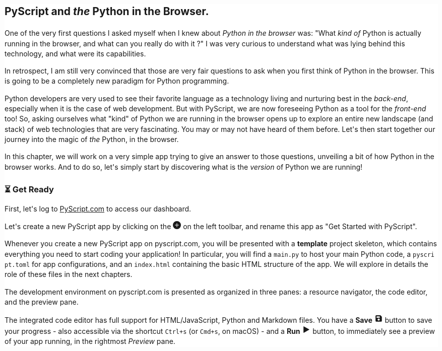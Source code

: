 ## PyScript and _the_ Python in the Browser.

One of the very first questions I asked myself when I knew about _Python in the browser_ was:
"What _kind of_ Python is actually running in the browser, and what can you really do with it ?"
I was very curious to understand what was lying behind this technology, and what were its capabilities.

In retrospect, I am still very convinced that those are very fair questions to ask when
you first think of Python in the browser.
This is going to be a completely new paradigm for Python programming.

Python developers are very used to see their favorite language
as a technology living and nurturing best in the _back-end_, especially when it is
the case of web development.
But with PyScript, we are now foreseeing Python as a tool for the _front-end_ too!
So, asking ourselves what "kind" of Python we are running in the browser opens up to
explore an entire new landscape (and stack) of web technologies that are very fascinating.
You may or may not have heard of them before.
Let's then start together our journey into the magic of _the_ Python, in the browser.

In this chapter, we will work on a very simple app trying to give an answer to those questions,
unveiling a bit of how Python in the browser works.
And to do so, let's simply start by discovering what is the _version_ of Python we are running!

### ⏳ Get Ready

First, let's log to [PyScript.com](https://pyscript.com) to access our dashboard.

Let's create a new PyScript app by clicking on the
<svg xmlns="http://www.w3.org/2000/svg" width="16" height="16" fill="currentColor" class="bi bi-plus-circle-fill" viewBox="0 0 16 16">
<path d="M16 8A8 8 0 1 1 0 8a8 8 0 0 1 16 0zM8.5 4.5a.5.5 0 0 0-1 0v3h-3a.5.5 0 0 0 0 1h3v3a.5.5 0 0 0 1 0v-3h3a.5.5 0 0 0 0-1h-3v-3z"/>
</svg> on the left toolbar, and rename this app as "Get Started with PyScript".

Whenever you create a new PyScript app on pyscript.com, you will be presented with a 
**template** project skeleton, which contains everything you need to start coding your application!
In particular, you will find a `main.py` to host your main Python code, a `pyscript.toml` for
app configurations, and an `index.html` containing the basic HTML structure of the app.
We will explore in details the role of these files in the next chapters.

The development environment on pyscript.com is presented as organized in three panes:
a resource navigator, the code editor, and the preview pane.

The integrated code editor has full support for HTML/JavaScript, Python and Markdown files.
You have a **Save** <svg viewBox="0 0 24 24" width="1.2em" height="1.2em" class="text-base sm:text-sm"><path fill="currentColor" d="M21 7v12q0 .825-.587 1.413Q19.825 21 19 21H5q-.825 0-1.413-.587Q3 19.825 3 19V5q0-.825.587-1.413Q4.175 3 5 3h12Zm-9 11q1.25 0 2.125-.875T15 15q0-1.25-.875-2.125T12 12q-1.25 0-2.125.875T9 15q0 1.25.875 2.125T12 18Zm-6-8h9V6H6Z"></path></svg>
button to save your progress - also accessible via the shortcut `Ctrl+s` (or `Cmd+s`, on macOS) - 
and a  **Run** <svg viewBox="0 0 32 32" width="1.2em" height="1.2em" class="text-base sm:text-xs"><path fill="currentColor" d="M7 28a1 1 0 0 1-1-1V5a1 1 0 0 1 1.482-.876l20 11a1 1 0 0 1 0 1.752l-20 11A1 1 0 0 1 7 28Z"></path></svg> button, 
to immediately see a preview of your app running, in the rightmost _Preview_ pane.
